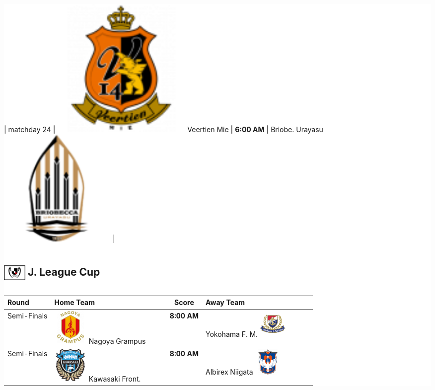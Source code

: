 | matchday 24 | <img src='https://github.com/salimt/Transfermarkt-ETL-and-LIVE-Scores/raw/main/live_scores/icons/Veertien Mie/Veertien Mie_icon.png' alt='Veertien Mie' width='30%' height='30%' /> Veertien Mie | **6:00 AM** | Briobe. Urayasu <img src='https://github.com/salimt/Transfermarkt-ETL-and-LIVE-Scores/raw/main/live_scores/icons/Briobe. Urayasu/Briobe. Urayasu_icon.png' alt='Briobe. Urayasu' width='25%' height='25%' /> |

</div>

## <img src='https://github.com/salimt/Transfermarkt-ETL-and-LIVE-Scores/raw/main/live_scores/icons/J. League Cup/J. League Cup_icon.png' alt='J. League Cup' style='width:5%; height:5%; display:inline-block; vertical-align:middle;' /> J. League Cup

<div align='center'>

| Round | Home Team | Score | Away Team |
|:------|:----------|:-----:|:----------|
| Semi-Finals | <img src='https://github.com/salimt/Transfermarkt-ETL-and-LIVE-Scores/raw/main/live_scores/icons/Nagoya Grampus/Nagoya Grampus_icon.png' alt='Nagoya Grampus' width='30%' height='30%' /> Nagoya Grampus | **8:00 AM** | Yokohama F. M. <img src='https://github.com/salimt/Transfermarkt-ETL-and-LIVE-Scores/raw/main/live_scores/icons/Yokohama F. M./Yokohama F. M._icon.png' alt='Yokohama F. M.' width='25%' height='25%' /> |
| Semi-Finals | <img src='https://github.com/salimt/Transfermarkt-ETL-and-LIVE-Scores/raw/main/live_scores/icons/Kawasaki Front./Kawasaki Front._icon.png' alt='Kawasaki Front.' width='30%' height='30%' /> Kawasaki Front. | **8:00 AM** | Albirex Niigata <img src='https://github.com/salimt/Transfermarkt-ETL-and-LIVE-Scores/raw/main/live_scores/icons/Albirex Niigata/Albirex Niigata_icon.png' alt='Albirex Niigata' width='25%' height='25%' /> |

</div>
